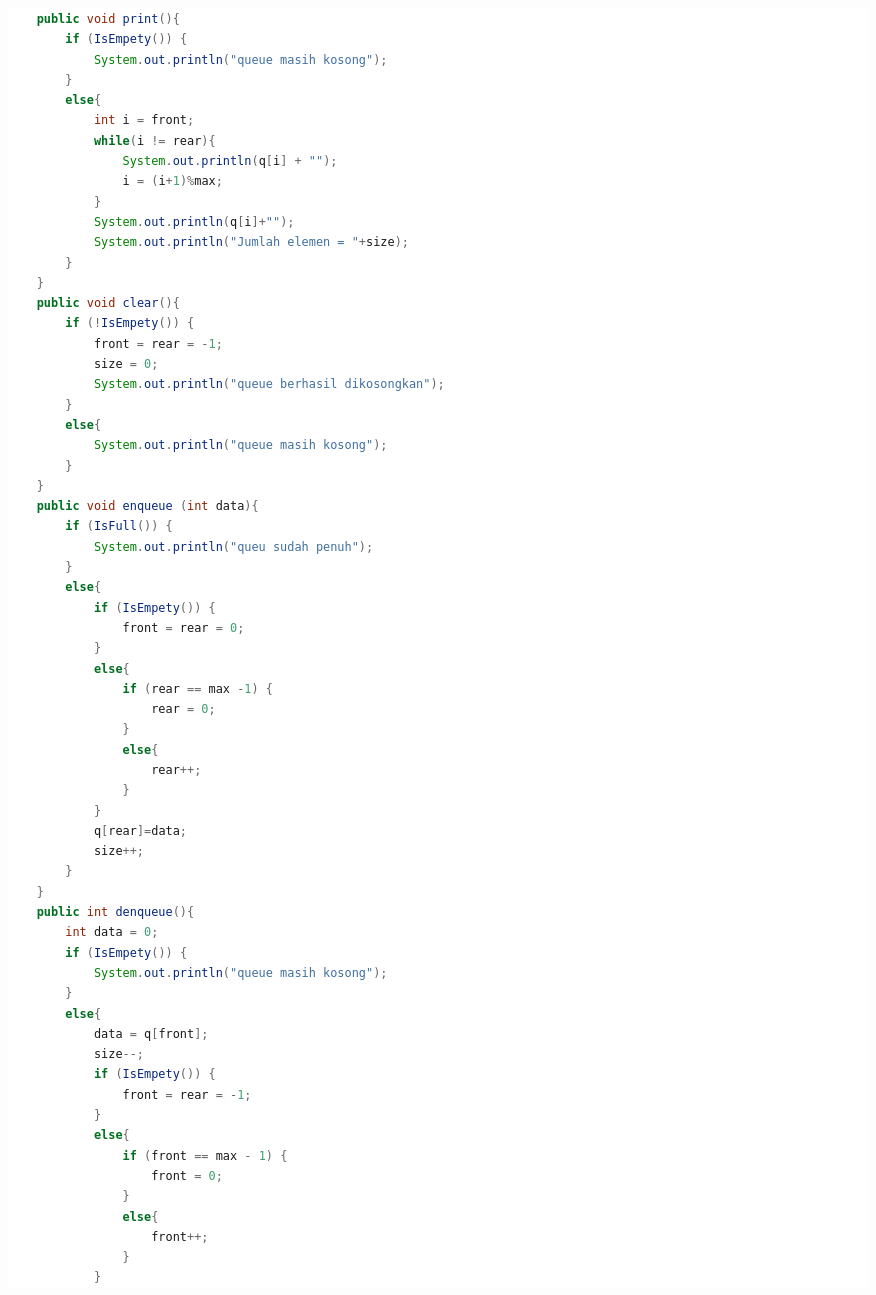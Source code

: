 ``` java 
    public void print(){
        if (IsEmpety()) {
            System.out.println("queue masih kosong");
        }
        else{
            int i = front;
            while(i != rear){
                System.out.println(q[i] + "");
                i = (i+1)%max;
            }
            System.out.println(q[i]+"");
            System.out.println("Jumlah elemen = "+size);
        }
    }
    public void clear(){
        if (!IsEmpety()) {
            front = rear = -1;
            size = 0;
            System.out.println("queue berhasil dikosongkan");
        }
        else{
            System.out.println("queue masih kosong");
        }
    }
    public void enqueue (int data){
        if (IsFull()) {
            System.out.println("queu sudah penuh");
        }
        else{
            if (IsEmpety()) {
                front = rear = 0;
            }
            else{
                if (rear == max -1) {
                    rear = 0;
                }
                else{
                    rear++;
                }
            }
            q[rear]=data;
            size++;
        }
    }
    public int denqueue(){
        int data = 0;
        if (IsEmpety()) {
            System.out.println("queue masih kosong");
        }
        else{
            data = q[front];
            size--;
            if (IsEmpety()) {
                front = rear = -1;
            }
            else{
                if (front == max - 1) {
                    front = 0;
                }
                else{
                    front++;
                }
            }
```
